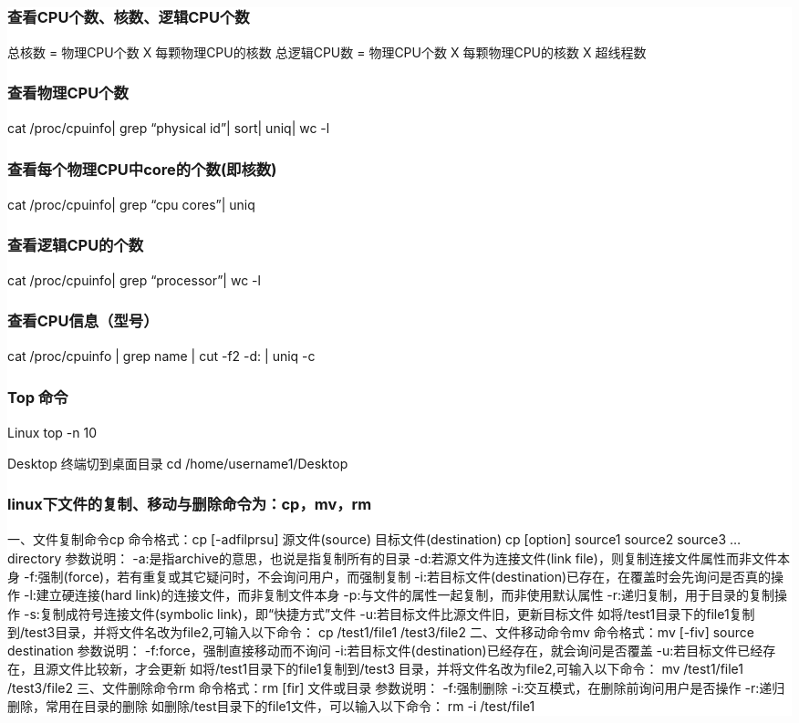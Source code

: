 ###  查看CPU个数、核数、逻辑CPU个数
 总核数 = 物理CPU个数 X 每颗物理CPU的核数
 总逻辑CPU数 = 物理CPU个数 X 每颗物理CPU的核数 X 超线程数

###  查看物理CPU个数
cat /proc/cpuinfo| grep “physical id”| sort| uniq| wc -l

###  查看每个物理CPU中core的个数(即核数)
cat /proc/cpuinfo| grep “cpu cores”| uniq

###  查看逻辑CPU的个数
cat /proc/cpuinfo| grep “processor”| wc -l

###  查看CPU信息（型号）
cat /proc/cpuinfo | grep name | cut -f2 -d: | uniq -c

###  Top 命令
Linux
top -n 10

Desktop 终端切到桌面目录
cd  /home/username1/Desktop

###  linux下文件的复制、移动与删除命令为：cp，mv，rm
一、文件复制命令cp
    命令格式：cp [-adfilprsu] 源文件(source) 目标文件(destination)
              cp [option] source1 source2 source3 …  directory
    参数说明：
    -a:是指archive的意思，也说是指复制所有的目录
    -d:若源文件为连接文件(link file)，则复制连接文件属性而非文件本身
    -f:强制(force)，若有重复或其它疑问时，不会询问用户，而强制复制
    -i:若目标文件(destination)已存在，在覆盖时会先询问是否真的操作
    -l:建立硬连接(hard link)的连接文件，而非复制文件本身
    -p:与文件的属性一起复制，而非使用默认属性
    -r:递归复制，用于目录的复制操作
    -s:复制成符号连接文件(symbolic link)，即“快捷方式”文件
    -u:若目标文件比源文件旧，更新目标文件
    如将/test1目录下的file1复制到/test3目录，并将文件名改为file2,可输入以下命令：
    cp /test1/file1 /test3/file2
二、文件移动命令mv
    命令格式：mv [-fiv] source destination
    参数说明：
    -f:force，强制直接移动而不询问
    -i:若目标文件(destination)已经存在，就会询问是否覆盖
    -u:若目标文件已经存在，且源文件比较新，才会更新
    如将/test1目录下的file1复制到/test3 目录，并将文件名改为file2,可输入以下命令：
    mv /test1/file1 /test3/file2
三、文件删除命令rm
    命令格式：rm [fir] 文件或目录
    参数说明：
    -f:强制删除
    -i:交互模式，在删除前询问用户是否操作
    -r:递归删除，常用在目录的删除
    如删除/test目录下的file1文件，可以输入以下命令：
    rm -i /test/file1
